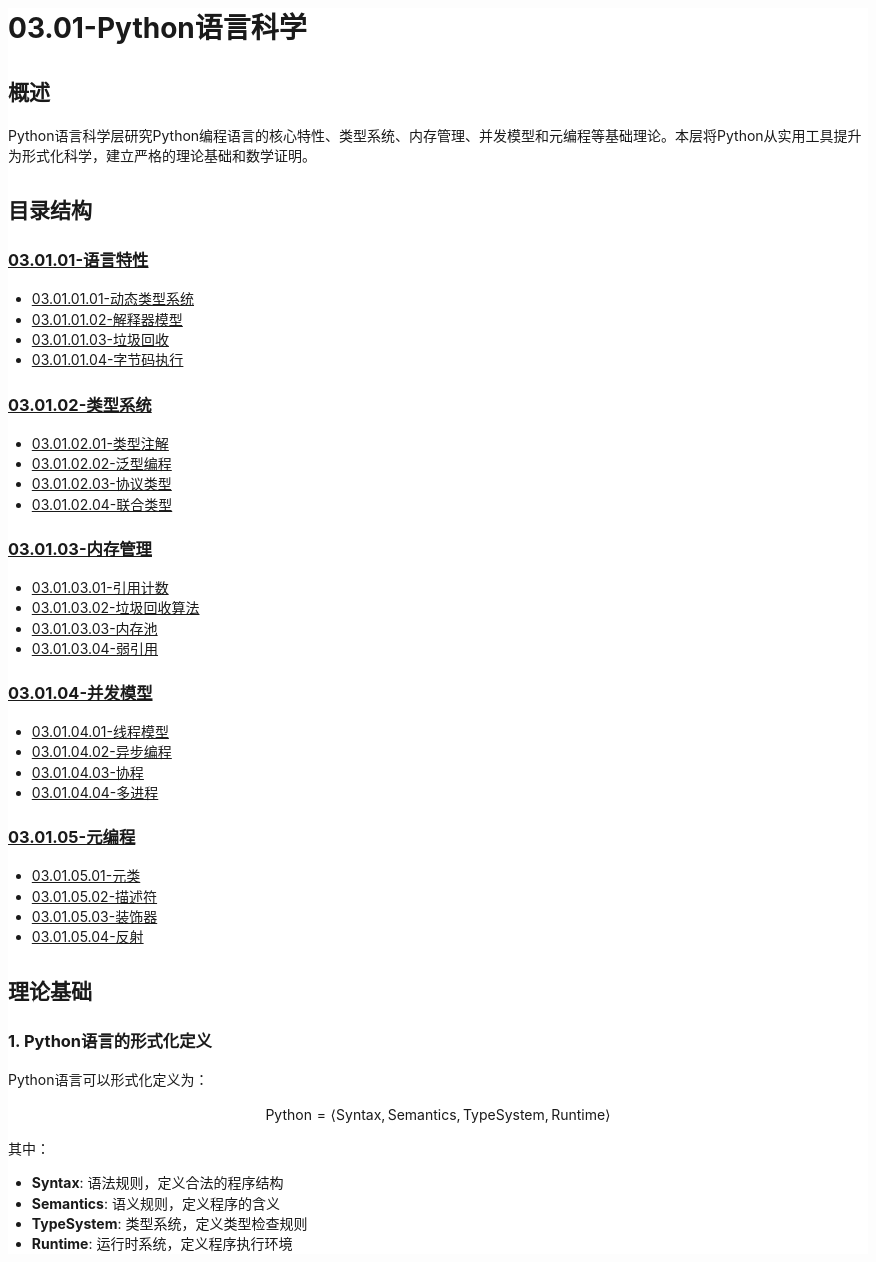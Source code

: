 # 03.01-Python语言科学

## 概述

Python语言科学层研究Python编程语言的核心特性、类型系统、内存管理、并发模型和元编程等基础理论。本层将Python从实用工具提升为形式化科学，建立严格的理论基础和数学证明。

## 目录结构

### [03.01.01-语言特性](./03.01.01-语言特性.md)
- [03.01.01.01-动态类型系统](./03.01.01-语言特性.md#动态类型系统)
- [03.01.01.02-解释器模型](./03.01.01-语言特性.md#解释器模型)
- [03.01.01.03-垃圾回收](./03.01.01-语言特性.md#垃圾回收)
- [03.01.01.04-字节码执行](./03.01.01-语言特性.md#字节码执行)

### [03.01.02-类型系统](./03.01.02-类型系统.md)
- [03.01.02.01-类型注解](./03.01.02-类型系统.md#类型注解)
- [03.01.02.02-泛型编程](./03.01.02-类型系统.md#泛型编程)
- [03.01.02.03-协议类型](./03.01.02-类型系统.md#协议类型)
- [03.01.02.04-联合类型](./03.01.02-类型系统.md#联合类型)

### [03.01.03-内存管理](./03.01.03-内存管理.md)
- [03.01.03.01-引用计数](./03.01.03-内存管理.md#引用计数)
- [03.01.03.02-垃圾回收算法](./03.01.03-内存管理.md#垃圾回收算法)
- [03.01.03.03-内存池](./03.01.03-内存管理.md#内存池)
- [03.01.03.04-弱引用](./03.01.03-内存管理.md#弱引用)

### [03.01.04-并发模型](./03.01.04-并发模型.md)
- [03.01.04.01-线程模型](./03.01.04-并发模型.md#线程模型)
- [03.01.04.02-异步编程](./03.01.04-并发模型.md#异步编程)
- [03.01.04.03-协程](./03.01.04-并发模型.md#协程)
- [03.01.04.04-多进程](./03.01.04-并发模型.md#多进程)

### [03.01.05-元编程](./03.01.05-元编程.md)
- [03.01.05.01-元类](./03.01.05-元编程.md#元类)
- [03.01.05.02-描述符](./03.01.05-元编程.md#描述符)
- [03.01.05.03-装饰器](./03.01.05-元编程.md#装饰器)
- [03.01.05.04-反射](./03.01.05-元编程.md#反射)

## 理论基础

### 1. Python语言的形式化定义

Python语言可以形式化定义为：

$$\text{Python} = \langle \text{Syntax}, \text{Semantics}, \text{TypeSystem}, \text{Runtime} \rangle$$

其中：
- **Syntax**: 语法规则，定义合法的程序结构
- **Semantics**: 语义规则，定义程序的含义
- **TypeSystem**: 类型系统，定义类型检查规则
- **Runtime**: 运行时系统，定义程序执行环境
